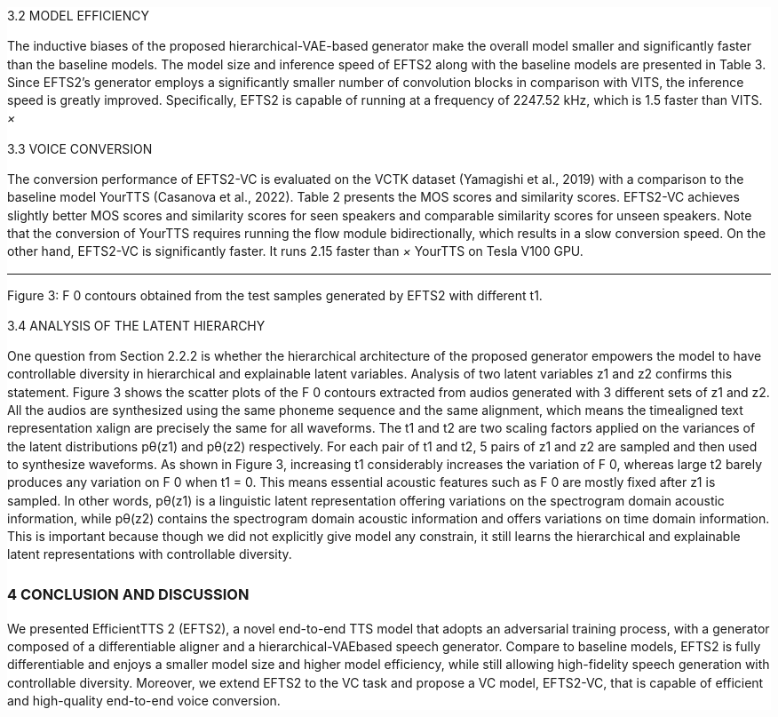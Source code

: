 3.2 MODEL EFFICIENCY

The inductive biases of the proposed hierarchical-VAE-based generator make the overall model
smaller and significantly faster than the baseline models. The model size and inference speed of
EFTS2 along with the baseline models are presented in Table 3. Since EFTS2’s generator employs a
significantly smaller number of convolution blocks in comparison with VITS, the inference speed is
greatly improved. Specifically, EFTS2 is capable of running at a frequency of 2247.52 kHz, which
is 1.5 faster than VITS.
_×_

3.3 VOICE CONVERSION

The conversion performance of EFTS2-VC is evaluated on the VCTK dataset (Yamagishi et al.,
2019) with a comparison to the baseline model YourTTS (Casanova et al., 2022). Table 2 presents
the MOS scores and similarity scores. EFTS2-VC achieves slightly better MOS scores and similarity scores for seen speakers and comparable similarity scores for unseen speakers. Note that the
conversion of YourTTS requires running the flow module bidirectionally, which results in a slow
conversion speed. On the other hand, EFTS2-VC is significantly faster. It runs 2.15 faster than
_×_
YourTTS on Tesla V100 GPU.


-----

Figure 3: F 0 contours obtained from the test samples generated by EFTS2 with different t1.

3.4 ANALYSIS OF THE LATENT HIERARCHY

One question from Section 2.2.2 is whether the hierarchical architecture of the proposed generator
empowers the model to have controllable diversity in hierarchical and explainable latent variables.
Analysis of two latent variables z1 and z2 confirms this statement. Figure 3 shows the scatter plots
of the F 0 contours extracted from audios generated with 3 different sets of z1 and z2. All the audios
are synthesized using the same phoneme sequence and the same alignment, which means the timealigned text representation xalign are precisely the same for all waveforms. The t1 and t2 are two
scaling factors applied on the variances of the latent distributions pθ(z1) and pθ(z2) respectively. For
each pair of t1 and t2, 5 pairs of z1 and z2 are sampled and then used to synthesize waveforms. As
shown in Figure 3, increasing t1 considerably increases the variation of F 0, whereas large t2 barely
produces any variation on F 0 when t1 = 0. This means essential acoustic features such as F 0 are
mostly fixed after z1 is sampled. In other words, pθ(z1) is a linguistic latent representation offering
variations on the spectrogram domain acoustic information, while pθ(z2) contains the spectrogram
domain acoustic information and offers variations on time domain information. This is important
because though we did not explicitly give model any constrain, it still learns the hierarchical and
explainable latent representations with controllable diversity.

### 4 CONCLUSION AND DISCUSSION

We presented EfficientTTS 2 (EFTS2), a novel end-to-end TTS model that adopts an adversarial
training process, with a generator composed of a differentiable aligner and a hierarchical-VAEbased speech generator. Compare to baseline models, EFTS2 is fully differentiable and enjoys a
smaller model size and higher model efficiency, while still allowing high-fidelity speech generation
with controllable diversity. Moreover, we extend EFTS2 to the VC task and propose a VC model,
EFTS2-VC, that is capable of efficient and high-quality end-to-end voice conversion.
